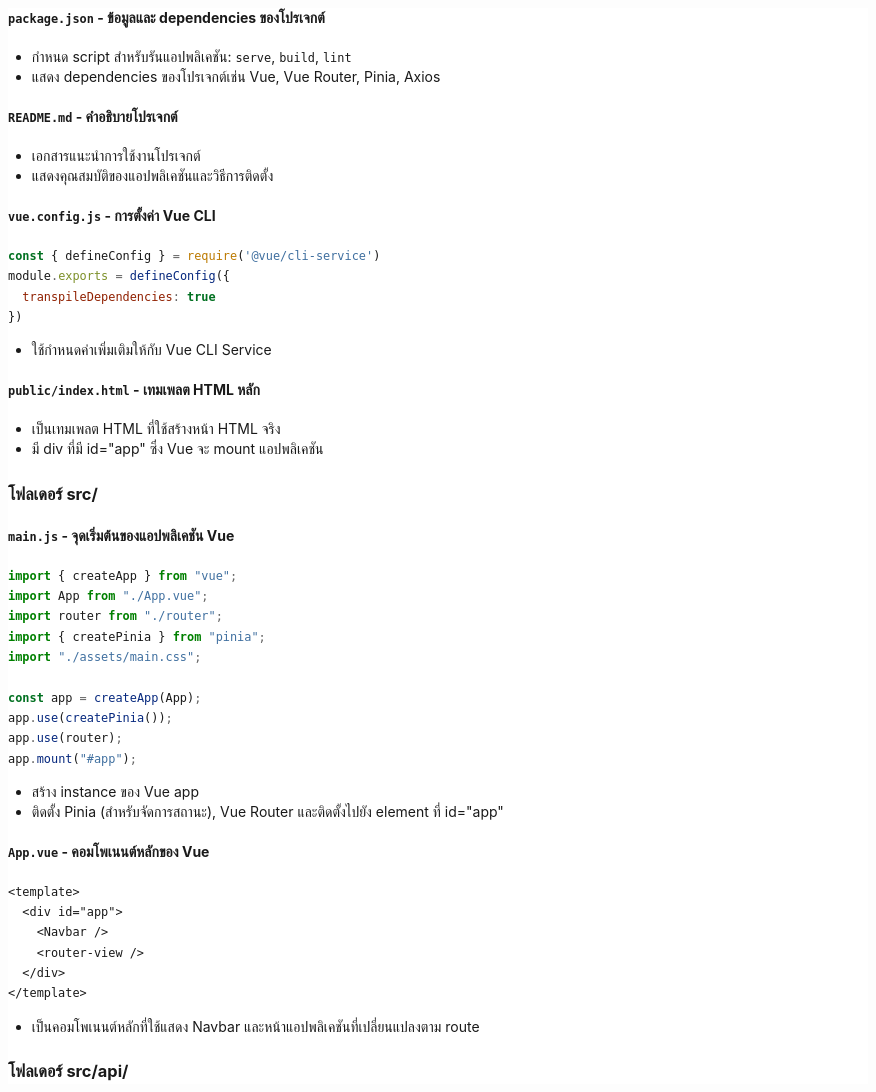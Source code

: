 #### `package.json` - ข้อมูลและ dependencies ของโปรเจกต์
- กำหนด script สำหรับรันแอปพลิเคชัน: `serve`, `build`, `lint`
- แสดง dependencies ของโปรเจกต์เช่น Vue, Vue Router, Pinia, Axios

#### `README.md` - คำอธิบายโปรเจกต์
- เอกสารแนะนำการใช้งานโปรเจกต์
- แสดงคุณสมบัติของแอปพลิเคชันและวิธีการติดตั้ง

#### `vue.config.js` - การตั้งค่า Vue CLI
```javascript
const { defineConfig } = require('@vue/cli-service')
module.exports = defineConfig({
  transpileDependencies: true
})
```
- ใช้กำหนดค่าเพิ่มเติมให้กับ Vue CLI Service

#### `public/index.html` - เทมเพลต HTML หลัก
- เป็นเทมเพลต HTML ที่ใช้สร้างหน้า HTML จริง
- มี div ที่มี id="app" ซึ่ง Vue จะ mount แอปพลิเคชัน

### โฟลเดอร์ src/

#### `main.js` - จุดเริ่มต้นของแอปพลิเคชัน Vue
```javascript
import { createApp } from "vue";
import App from "./App.vue";
import router from "./router";
import { createPinia } from "pinia";
import "./assets/main.css";

const app = createApp(App);
app.use(createPinia());
app.use(router);
app.mount("#app");
```
- สร้าง instance ของ Vue app
- ติดตั้ง Pinia (สำหรับจัดการสถานะ), Vue Router และติดตั้งไปยัง element ที่ id="app"

#### `App.vue` - คอมโพเนนต์หลักของ Vue
```vue
<template>
  <div id="app">
    <Navbar />
    <router-view />
  </div>
</template>
```
- เป็นคอมโพเนนต์หลักที่ใช้แสดง Navbar และหน้าแอปพลิเคชันที่เปลี่ยนแปลงตาม route

### โฟลเดอร์ src/api/

